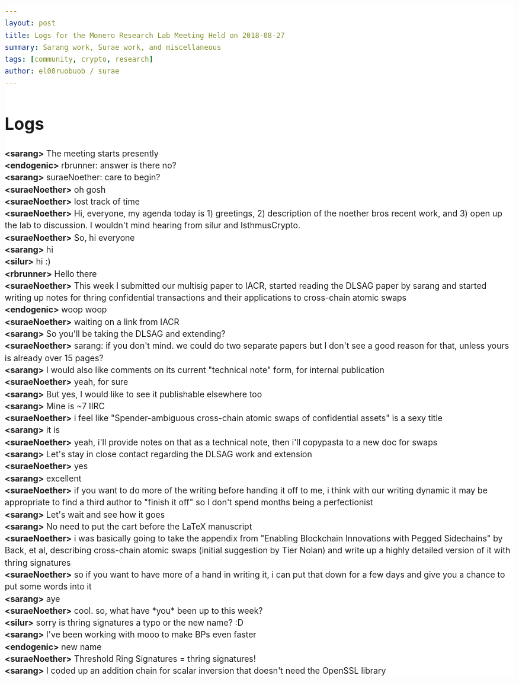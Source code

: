 ```yaml
---
layout: post
title: Logs for the Monero Research Lab Meeting Held on 2018-08-27
summary: Sarang work, Surae work, and miscellaneous
tags: [community, crypto, research]
author: el00ruobuob / surae
---
```


# Logs  

**\<sarang>** The meeting starts presently  
**\<endogenic>** rbrunner: answer is there no?  
**\<sarang>** suraeNoether: care to begin?  
**\<suraeNoether>** oh gosh  
**\<suraeNoether>** lost track of time  
**\<suraeNoether>** Hi, everyone, my agenda today is 1) greetings, 2) description of the noether bros recent work, and 3) open up the lab to discussion. I wouldn't mind hearing from silur and IsthmusCrypto.  
**\<suraeNoether>** So, hi everyone  
**\<sarang>** hi  
**\<silur>** hi :)  
**\<rbrunner>** Hello there  
**\<suraeNoether>** This week I submitted our multisig paper to IACR, started reading the DLSAG paper by sarang and started writing up notes for thring confidential transactions and their applications to cross-chain atomic swaps  
**\<endogenic>** woop woop  
**\<suraeNoether>** waiting on a link from IACR  
**\<sarang>** So you'll be taking the DLSAG and extending?  
**\<suraeNoether>** sarang: if you don't mind. we could do two separate papers but I don't see a good reason for that, unless yours is already over 15 pages?  
**\<sarang>** I would also like comments on its current "technical note" form, for internal publication  
**\<suraeNoether>** yeah, for sure  
**\<sarang>** But yes, I would like to see it publishable elsewhere too  
**\<sarang>** Mine is ~7 IIRC  
**\<suraeNoether>** i feel like "Spender-ambiguous cross-chain atomic swaps of confidential assets" is a sexy title  
**\<sarang>** it is  
**\<suraeNoether>** yeah, i'll provide notes on that as a technical note, then i'll copypasta to a new doc for swaps  
**\<sarang>** Let's stay in close contact regarding the DLSAG work and extension  
**\<suraeNoether>** yes  
**\<sarang>** excellent  
**\<suraeNoether>** if you want to do more of the writing before handing it off to me, i think with our writing dynamic it may be appropriate to find a third author to "finish it off" so I don't spend months being a perfectionist  
**\<sarang>** Let's wait and see how it goes  
**\<sarang>** No need to put the cart before the LaTeX manuscript  
**\<suraeNoether>** i was basically going to take the appendix from "Enabling Blockchain Innovations with Pegged Sidechains" by Back, et al, describing cross-chain atomic swaps (initial suggestion by Tier Nolan) and write up a highly detailed version of it with thring signatures  
**\<suraeNoether>** so if you want to have more of a hand in writing it, i can put that down for a few days and give you a chance to put some words into it  
**\<sarang>** aye  
**\<suraeNoether>** cool. so, what have \*you\* been up to this week?  
**\<silur>** sorry is thring signatures a typo or the new name? :D  
**\<sarang>** I've been working with mooo to make BPs even faster  
**\<endogenic>** new name  
**\<suraeNoether>** Threshold Ring Signatures = thring signatures!  
**\<sarang>** I coded up an addition chain for scalar inversion that doesn't need the OpenSSL library  
